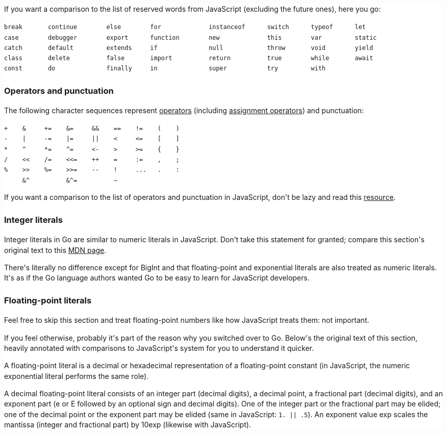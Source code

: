 If you want a comparison to the list of reserved words from JavaScript (excluding the future ones), here you go:

````
break       continue        else        for             instanceof      switch      typeof      let
case        debugger        export      function        new             this        var         static
catch       default         extends     if              null            throw       void        yield
class       delete          false       import          return          true        while       await
const       do              finally     in              super           try         with
````

### Operators and punctuation
The following character sequences represent [operators](#operators) (including [assignment operators](#assignment-statements)) and punctuation:
````
+    &     +=    &=     &&    ==    !=    (    )
-    |     -=    |=     ||    <     <=    [    ]
*    ^     *=    ^=     <-    >     >=    {    }
/    <<    /=    <<=    ++    =     :=    ,    ;
%    >>    %=    >>=    --    !     ...   .    :
     &^          &^=          ~
````

If you want a comparison to the list of operators and punctuation in JavaScript, don't be lazy and read this [resource](https://developer.mozilla.org/en-US/docs/Web/JavaScript/Reference/Operators).

### Integer literals
Integer literals in Go are similar to numeric literals in JavaScript. Don't take this statement for granted; compare this section's original text to this [MDN page](https://developer.mozilla.org/en-US/docs/Web/JavaScript/Reference/Lexical_grammar#numeric_literals).

There's literally no difference except for BigInt and that floating-point and exponential literals are also treated as numeric literals. It's as if the Go language authors wanted Go to be easy to learn for JavaScript developers.

### Floating-point literals
Feel free to skip this section and treat floating-point numbers like how JavaScript treats them: not important.

If you feel otherwise, probably it's part of the reason why you switched over to Go. Below's the original text of this section, heavily annotated with comparisons to JavaScript's system for you to understand it quicker.

A floating-point literal is a decimal or hexadecimal representation of a floating-point constant (in JavaScript, the numeric exponential literal performs the same role).

A decimal floating-point literal consists of an integer part (decimal digits), a decimal point, a fractional part (decimal digits), and an exponent part (e or E followed by an optional sign and decimal digits). One of the integer part or the fractional part may be elided; one of the decimal point or the exponent part may be elided (same in JavaScript: ``1. || .5``). An exponent value exp scales the mantissa (integer and fractional part) by 10exp (likewise with JavaScript).
